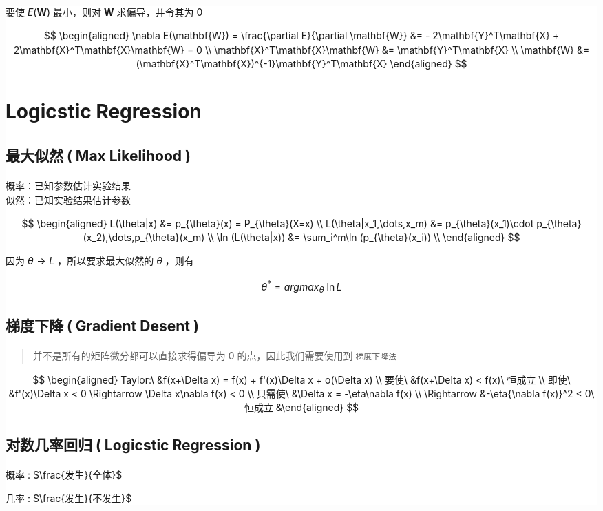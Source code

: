 要使 $E(\mathbf{W})$ 最小，则对 $\mathbf{W}$ 求偏导，并令其为 0

$$
\begin{aligned}
\nabla E(\mathbf{W}) = \frac{\partial E}{\partial \mathbf{W}} &= - 2\mathbf{Y}^T\mathbf{X} + 2\mathbf{X}^T\mathbf{X}\mathbf{W} = 0  \\
\mathbf{X}^T\mathbf{X}\mathbf{W} &= \mathbf{Y}^T\mathbf{X}  \\
\mathbf{W} &= (\mathbf{X}^T\mathbf{X})^{-1}\mathbf{Y}^T\mathbf{X}
\end{aligned}
$$

# Logicstic Regression<a id="LogicReg"></a>

## 最大似然 ( Max Likelihood )

概率：已知参数估计实验结果  
似然：已知实验结果估计参数

$$
\begin{aligned}
L(\theta|x) &= p_{\theta}(x) = P_{\theta}(X=x)  \\
L(\theta|x_1,\dots,x_m) &= p_{\theta}(x_1)\cdot p_{\theta}(x_2),\dots,p_{\theta}(x_m)  \\
\ln (L(\theta|x)) &= \sum_i^m\ln (p_{\theta}(x_i))  \\
\end{aligned}
$$

因为 $\theta\rightarrow L$ ，所以要求最大似然的 $\theta$ ，则有

$$
\theta^* = argmax_\theta\ \ln L
$$

## 梯度下降 ( Gradient Desent )

> 并不是所有的矩阵微分都可以直接求得偏导为 0 的点，因此我们需要使用到 `梯度下降法`

$$
\begin{aligned}
Taylor:\ &f(x+\Delta x) = f(x) + f'(x)\Delta x + o(\Delta x)  \\
要使\ &f(x+\Delta x) < f(x)\ 恒成立  \\
即使\ &f'(x)\Delta x < 0 \Rightarrow \Delta x\nabla f(x) < 0  \\
只需使\ &\Delta x = -\eta\nabla f(x)  \\
\Rightarrow &-\eta{\nabla f(x)}^2 < 0\ 恒成立
&\end{aligned}
$$

## 对数几率回归 ( Logicstic Regression )

概率 : $\frac{发生}{全体}$

几率 : $\frac{发生}{不发生}$
